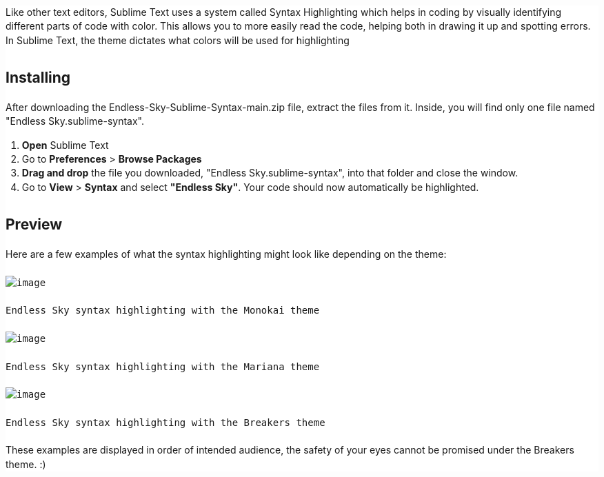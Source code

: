 Like other text editors, Sublime Text uses a system called Syntax Highlighting which helps in coding by visually identifying different parts of code with color. This allows you to more easily read the code, helping both in drawing it up and spotting errors. In Sublime Text, the theme dictates what colors will be used for highlighting
## Installing
After downloading the Endless-Sky-Sublime-Syntax-main.zip file, extract the files from it. Inside, you will find only one file named "Endless Sky.sublime-syntax".
1. **Open** Sublime Text
2. Go to **Preferences** > **Browse Packages**
3. **Drag and drop** the file you downloaded, "Endless Sky.sublime-syntax", into that folder and close the window.
4. Go to **View** > **Syntax** and select **"Endless Sky"**. Your code should now automatically be highlighted.
## Preview
Here are a few examples of what the syntax highlighting might look like depending on the theme:
<br><br>
<kbd>
<img width="1440" alt="image" src="https://github.com/DarcyManoel/Endless-Sky-Sublime-Syntax/assets/32188044/5c977b9e-7246-4b8e-8e31-18bf493d5882">
<br><br>
Endless Sky syntax highlighting with the Monokai theme
</kbd>
<br><br>
<kbd>
<img width="1440" alt="image" src="https://github.com/DarcyManoel/Endless-Sky-Sublime-Syntax/assets/32188044/8eb7a277-acf9-40ca-b8d1-929139a12b25">
<br><br>
Endless Sky syntax highlighting with the Mariana theme
</kbd>
<br><br>
<kbd>
<img width="1439" alt="image" src="https://github.com/DarcyManoel/Endless-Sky-Sublime-Syntax/assets/32188044/d53571e7-b1ab-4fee-a29f-4b72876f13f7">
<br><br>
Endless Sky syntax highlighting with the Breakers theme
</kbd>
<br><br>
These examples are displayed in order of intended audience, the safety of your eyes cannot be promised under the Breakers theme. :)
